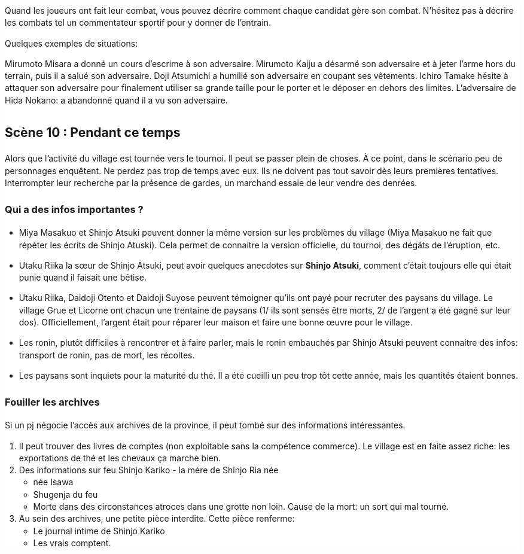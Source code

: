 
Quand les joueurs ont fait leur combat, vous pouvez décrire comment chaque candidat gère son combat. 
N’hésitez pas à décrire les combats tel un commentateur sportif pour y donner de l’entrain.


Quelques exemples de situations:

Mirumoto Misara a donné un cours d’escrime à son adversaire. 
Mirumoto Kaiju a désarmé son adversaire et à jeter l’arme hors du terrain, puis il a salué son adversaire.
Doji Atsumichi a humilié son adversaire en coupant ses vêtements. 
Ichiro Tamake hésite à attaquer son adversaire pour finalement utiliser sa grande taille pour le porter et le déposer en dehors des limites.
L’adversaire de Hida Nokano: a abandonné quand il a vu son adversaire.


## Scène 10 : Pendant ce temps

Alors que l’activité du village est tournée vers le tournoi. 
Il peut se passer plein de choses. À ce point, dans le scénario peu de personnages enquêtent. Ne perdez pas trop de temps avec eux. Ils ne doivent pas tout savoir dès leurs premières tentatives. 
Interrompter leur recherche par la présence de gardes, un marchand essaie de leur vendre des denrées. 




### Qui a des infos importantes ? 

* Miya Masakuo et Shinjo Atsuki peuvent donner la même version sur les problèmes du village (Miya Masakuo ne fait que répéter les écrits de Shinjo Atuski). Cela permet de connaitre la version officielle, du tournoi, des dégâts de l’éruption, etc.

* Utaku Riika la sœur de Shinjo Atsuki, peut avoir quelques anecdotes sur **Shinjo Atsuki**, comment c’était toujours elle qui était punie quand il faisait une bêtise. 

* Utaku Riika, Daidoji Otento et Daidoji Suyose peuvent témoigner qu’ils ont payé pour recruter des paysans du village. Le village Grue et Licorne ont chacun une trentaine de paysans (1/ ils sont sensés être morts, 2/ de l’argent a été gagné sur leur dos). Officiellement, l’argent était pour réparer leur maison et faire une bonne œuvre pour le village. 

* Les ronin, plutôt difficiles à rencontrer et à faire parler, mais le ronin embauchés par Shinjo Atsuki peuvent connaitre des infos: transport de ronin, pas de mort, les récoltes. 

* Les paysans sont inquiets pour la maturité du thé. Il a été cueilli un peu trop tôt cette année, mais les quantités étaient bonnes.


### Fouiller les archives

Si un pj négocie l’accès aux archives de la province, il peut tombé sur des informations intéressantes.

1. Il peut trouver des livres de comptes (non exploitable sans la compétence commerce). Le village est en faite assez riche: les exportations de thé et les chevaux ça marche bien.
2. Des informations sur feu Shinjo Kariko - la mère de Shinjo Ria née
    * née Isawa
    * Shugenja du feu
    * Morte dans des circonstances atroces dans une grotte non loin. Cause de la mort: un sort qui mal tourné.
3. Au sein des archives, une petite pièce interdite. Cette pièce renferme:
    * Le journal intime de Shinjo Kariko
    * Les vrais comptent. 
